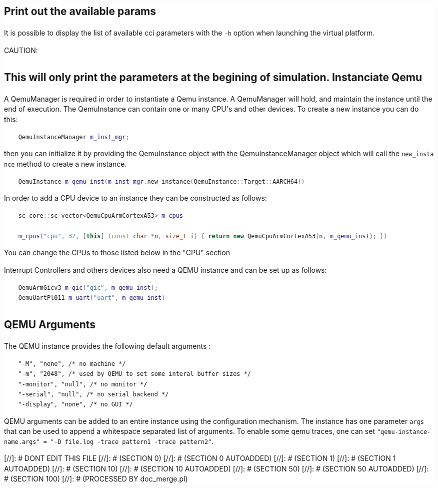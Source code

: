 ## Print out the available params

It is possible to display the list of available cci parameters with the `-h` option when launching the virtual platform.

CAUTION:

This will only print the parameters at the begining of simulation.
Instanciate Qemu
----------------

A QemuManager is required in order to instantiate a Qemu instance. A QemuManager will hold, and maintain the instance until the end of execution. The QemuInstance can contain one or many CPU's and other devices.
To create a new instance you can do this:
```c++
    QemuInstanceManager m_inst_mgr;
```

then you can initialize it by providing the QemuInstance object with the QemuInstanceManager object which will call the `new_instance` method to create a new instance.
```c++
    QemuInstance m_qemu_inst(m_inst_mgr.new_instance(QemuInstance::Target::AARCH64))
```

In order to add a CPU device to an instance they can be constructed as follows:
```c++
    sc_core::sc_vector<QemuCpuArmCortexA53> m_cpus

    m_cpus("cpu", 32, [this] (const char *n, size_t i) { return new QemuCpuArmCortexA53(n, m_qemu_inst); })
```
You can change the CPUs to those listed below in the "CPU" section

Interrupt Controllers and others devices also need a QEMU instance and can be set up as follows:
```c++
    QemuArmGicv3 m_gic("gic", m_qemu_inst);
    QemuUartPl011 m_uart("uart", m_qemu_inst)
```

QEMU Arguments
--------------

The QEMU instance provides the following default arguments :
```
    "-M", "none", /* no machine */
    "-m", "2048", /* used by QEMU to set some interal buffer sizes */
    "-monitor", "null", /* no monitor */
    "-serial", "null", /* no serial backend */
    "-display", "none", /* no GUI */
```

QEMU arguments can be added to an entire instance using the configuration
mechanism. The instance has one parameter `args` that can be used to append a
whitespace separated list of arguments. To enable some qemu traces, one can
set `"qemu-instance-name.args" = "-D file.log -trace pattern1 -trace pattern2"`.


[//]: # DONT EDIT THIS FILE
[//]: # (SECTION 0)
[//]: # (SECTION 0 AUTOADDED)
[//]: # (SECTION 1)
[//]: # (SECTION 1 AUTOADDED)
[//]: # (SECTION 10)
[//]: # (SECTION 10 AUTOADDED)
[//]: # (SECTION 50)
[//]: # (SECTION 50 AUTOADDED)
[//]: # (SECTION 100)
[//]: # (PROCESSED BY doc_merge.pl)